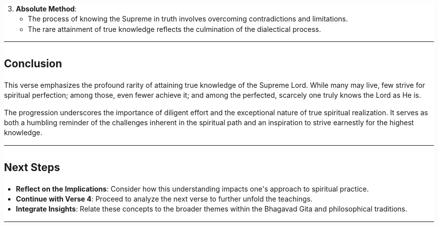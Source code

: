 3. **Absolute Method**:
   - The process of knowing the Supreme in truth involves overcoming contradictions and limitations.
   - The rare attainment of true knowledge reflects the culmination of the dialectical process.

---

## Conclusion

This verse emphasizes the profound rarity of attaining true knowledge of the Supreme Lord. While many may live, few strive for spiritual perfection; among those, even fewer achieve it; and among the perfected, scarcely one truly knows the Lord as He is.

The progression underscores the importance of diligent effort and the exceptional nature of true spiritual realization. It serves as both a humbling reminder of the challenges inherent in the spiritual path and an inspiration to strive earnestly for the highest knowledge.

---

## Next Steps

- **Reflect on the Implications**: Consider how this understanding impacts one's approach to spiritual practice.
- **Continue with Verse 4**: Proceed to analyze the next verse to further unfold the teachings.
- **Integrate Insights**: Relate these concepts to the broader themes within the Bhagavad Gita and philosophical traditions.

---
